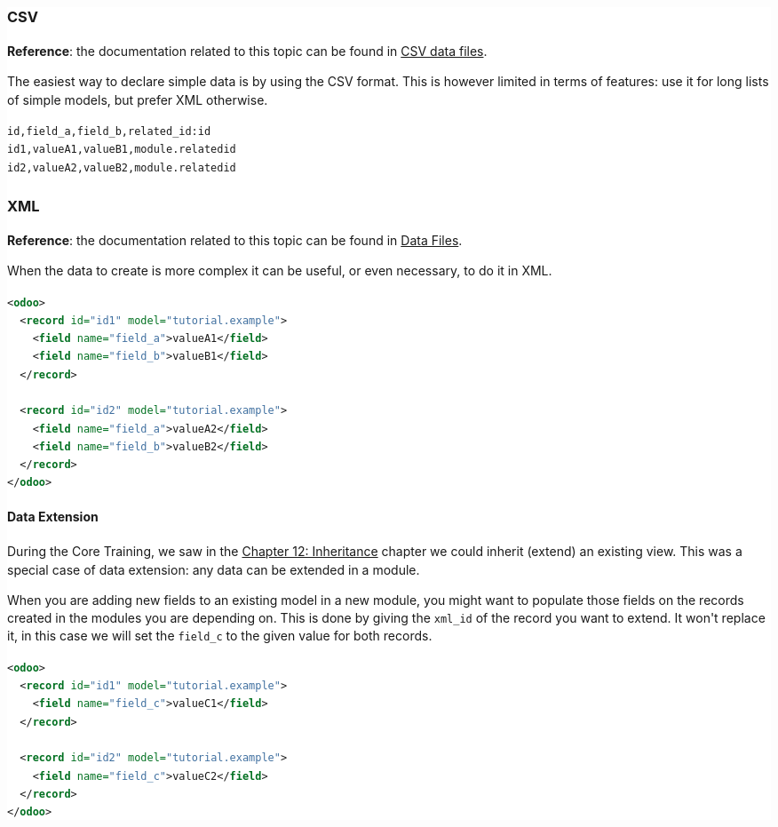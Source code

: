 ### CSV

**Reference**: the documentation related to this topic can be found in
[CSV data files](developer/reference/backend/data.md#reference-data-csvdatafiles).

The easiest way to declare simple data is by using the CSV format. This is however limited in terms
of features: use it for long lists of simple models, but prefer XML otherwise.

```text
id,field_a,field_b,related_id:id
id1,valueA1,valueB1,module.relatedid
id2,valueA2,valueB2,module.relatedid
```

### XML

**Reference**: the documentation related to this topic can be found in
[Data Files](developer/reference/backend/data.md#reference-data).

When the data to create is more complex it can be useful, or even necessary, to do it in XML.

```xml
<odoo>
  <record id="id1" model="tutorial.example">
    <field name="field_a">valueA1</field>
    <field name="field_b">valueB1</field>
  </record>

  <record id="id2" model="tutorial.example">
    <field name="field_a">valueA2</field>
    <field name="field_b">valueB2</field>
  </record>
</odoo>
```

#### Data Extension

During the Core Training, we saw in the [Chapter 12: Inheritance](developer/tutorials/server_framework_101/12_inheritance.md) chapter we
could inherit (extend) an existing view. This was a special case of data extension: any data can be
extended in a module.

When you are adding new fields to an existing model in a new module, you might want to populate
those fields on the records created in the modules you are depending on. This is done by giving the
`xml_id` of the record you want to extend. It won't replace it, in this case we will set the
`field_c` to the given value for both records.

```xml
<odoo>
  <record id="id1" model="tutorial.example">
    <field name="field_c">valueC1</field>
  </record>

  <record id="id2" model="tutorial.example">
    <field name="field_c">valueC2</field>
  </record>
</odoo>
```
